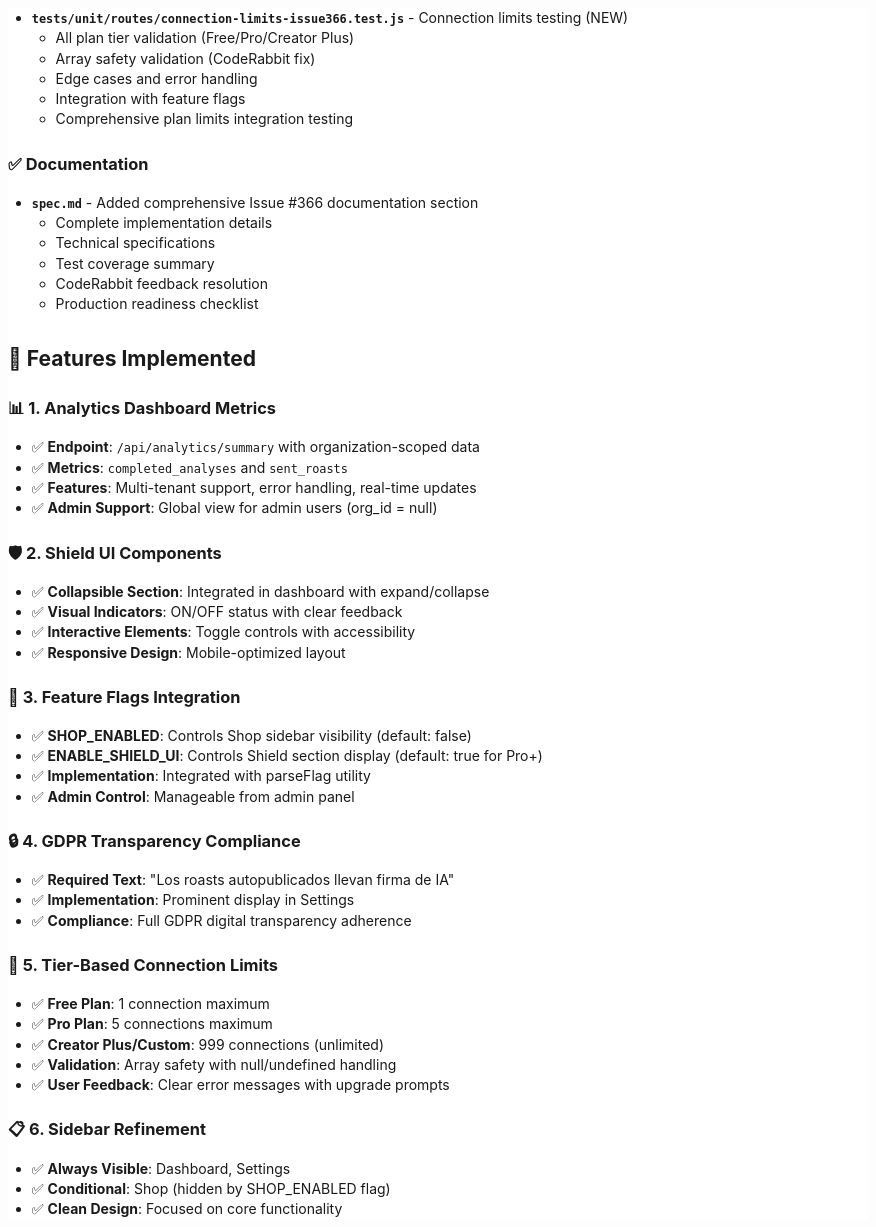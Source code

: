 - **`tests/unit/routes/connection-limits-issue366.test.js`** - Connection limits testing (NEW)
  - All plan tier validation (Free/Pro/Creator Plus)
  - Array safety validation (CodeRabbit fix)
  - Edge cases and error handling
  - Integration with feature flags
  - Comprehensive plan limits integration testing

### ✅ **Documentation**
- **`spec.md`** - Added comprehensive Issue #366 documentation section
  - Complete implementation details
  - Technical specifications
  - Test coverage summary
  - CodeRabbit feedback resolution
  - Production readiness checklist

## 🔧 **Features Implemented**

### 📊 **1. Analytics Dashboard Metrics**
- ✅ **Endpoint**: `/api/analytics/summary` with organization-scoped data
- ✅ **Metrics**: `completed_analyses` and `sent_roasts` 
- ✅ **Features**: Multi-tenant support, error handling, real-time updates
- ✅ **Admin Support**: Global view for admin users (org_id = null)

### 🛡️ **2. Shield UI Components**
- ✅ **Collapsible Section**: Integrated in dashboard with expand/collapse
- ✅ **Visual Indicators**: ON/OFF status with clear feedback
- ✅ **Interactive Elements**: Toggle controls with accessibility
- ✅ **Responsive Design**: Mobile-optimized layout

### 🚩 **3. Feature Flags Integration**
- ✅ **SHOP_ENABLED**: Controls Shop sidebar visibility (default: false)
- ✅ **ENABLE_SHIELD_UI**: Controls Shield section display (default: true for Pro+)
- ✅ **Implementation**: Integrated with parseFlag utility
- ✅ **Admin Control**: Manageable from admin panel

### 🔒 **4. GDPR Transparency Compliance**
- ✅ **Required Text**: "Los roasts autopublicados llevan firma de IA"
- ✅ **Implementation**: Prominent display in Settings
- ✅ **Compliance**: Full GDPR digital transparency adherence

### 🔢 **5. Tier-Based Connection Limits**
- ✅ **Free Plan**: 1 connection maximum
- ✅ **Pro Plan**: 5 connections maximum
- ✅ **Creator Plus/Custom**: 999 connections (unlimited)
- ✅ **Validation**: Array safety with null/undefined handling
- ✅ **User Feedback**: Clear error messages with upgrade prompts

### 📋 **6. Sidebar Refinement**
- ✅ **Always Visible**: Dashboard, Settings
- ✅ **Conditional**: Shop (hidden by SHOP_ENABLED flag)
- ✅ **Clean Design**: Focused on core functionality
